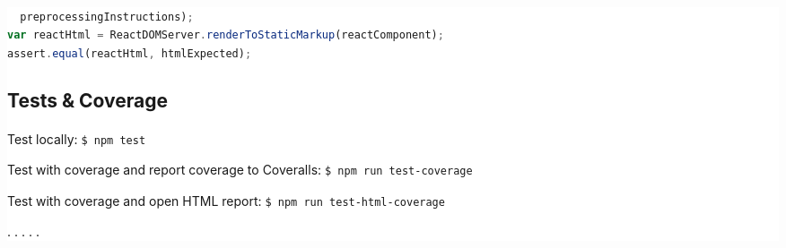 ```javascript
  preprocessingInstructions);
var reactHtml = ReactDOMServer.renderToStaticMarkup(reactComponent);
assert.equal(reactHtml, htmlExpected);
```

## Tests & Coverage

Test locally: `$ npm test`

Test with coverage and report coverage to Coveralls: `$ npm run test-coverage`

Test with coverage and open HTML report: `$ npm run test-html-coverage`

.
.
.
.
.

